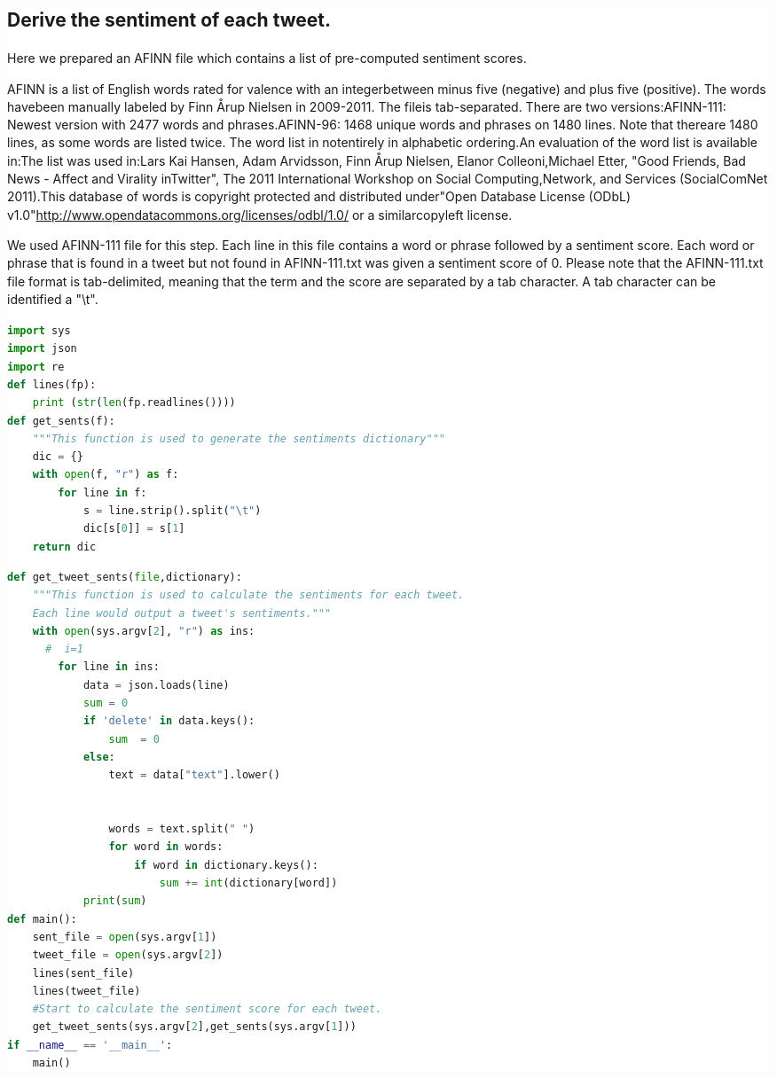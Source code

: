## Derive the sentiment of each tweet.

Here we prepared an AFINN file which contains a list of pre-computed sentiment scores. 

AFINN is a list of English words rated for valence with an integerbetween minus five (negative) and plus five (positive). The words havebeen manually labeled by Finn Årup Nielsen in 2009-2011. The fileis tab-separated. There are two versions:AFINN-111: Newest version with 2477 words and phrases.AFINN-96: 1468 unique words and phrases on 1480 lines. Note that thereare 1480 lines, as some words are listed twice. The word list in notentirely in alphabetic ordering.An evaluation of the word list is available in:The list was used in:Lars Kai Hansen, Adam Arvidsson, Finn Årup Nielsen, Elanor Colleoni,Michael Etter, "Good Friends, Bad News - Affect and Virality inTwitter", The 2011 International Workshop on Social Computing,Network, and Services (SocialComNet 2011).This database of words is copyright protected and distributed under"Open Database License (ODbL) v1.0"http://www.opendatacommons.org/licenses/odbl/1.0/ or a similarcopyleft license.

We used AFINN-111 file for this step. Each line in this file contains a word or phrase followed by a sentiment score. Each word or phrase that is found in a tweet but not found in AFINN-111.txt was given a sentiment score of 0. Please note that the AFINN-111.txt file format is tab-delimited, meaning that the term and the score are separated by a tab character. A tab character can be identified a "\t".  

```python
import sys
import json
import re
def lines(fp):
    print (str(len(fp.readlines())))
def get_sents(f):
    """This function is used to generate the sentiments dictionary"""
    dic = {}
    with open(f, "r") as f:
        for line in f:
            s = line.strip().split("\t")
            dic[s[0]] = s[1]
    return dic
```
```python
def get_tweet_sents(file,dictionary):
    """This function is used to calculate the sentiments for each tweet. 
    Each line would output a tweet's sentiments."""
    with open(sys.argv[2], "r") as ins:
      #  i=1
        for line in ins:     
            data = json.loads(line)
            sum = 0
            if 'delete' in data.keys():
                sum  = 0
            else:
                text = data["text"].lower()

                
                words = text.split(" ")
                for word in words:
                    if word in dictionary.keys():
                        sum += int(dictionary[word]) 
            print(sum)
def main():
    sent_file = open(sys.argv[1])
    tweet_file = open(sys.argv[2])
    lines(sent_file)
    lines(tweet_file)
    #Start to calculate the sentiment score for each tweet.
    get_tweet_sents(sys.argv[2],get_sents(sys.argv[1]))
if __name__ == '__main__':
    main()
```
